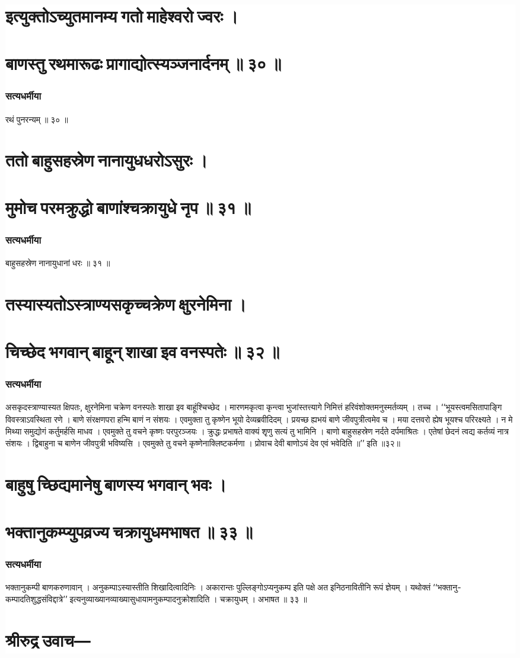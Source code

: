 # **इत्युक्तोऽच्युतमानम्य गतो माहेश्वरो ज्वरः ।**

# **बाणस्तु रथमारूढः प्रागाद्योत्स्यञ्जनार्दनम् ॥ ३० ॥**

### **सत्यधर्मीया**

रथं पुनरन्यम् ॥ ३० ॥

# **ततो बाहुसहस्रेण नानायुधधरोऽसुरः ।**

# **मुमोच परमक्रुद्धो बाणांश्चक्रायुधे नृप ॥ ३१ ॥**

### **सत्यधर्मीया**

बाहुसहस्रेण नानायुधानां धरः ॥ ३१ ॥

# **तस्यास्यतोऽस्त्राण्यसकृच्चक्रेण क्षुरनेमिना ।**

# **चिच्छेद भगवान् बाहून् शाखा इव वनस्पतेः ॥ ३२ ॥**

### **सत्यधर्मीया**

असकृदस्त्राण्यास्यत क्षिपतः, क्षुरनेमिना चक्रेण वनस्पतेः शाखा इव बाहूंश्चिच्छेद । मारणमकृत्वा कृन्त्वा भुजांस्तत्त्यागे निमित्तं हरिवंशोक्तमनुस्मर्तव्यम् । तच्च । ‘‘भूयस्त्वमसितापाङ्गि विवस्त्राऽवस्थिता रणे । बाणे संरक्षणपरा हन्मि बाणं न संशयः । एवमुक्ता तु कृष्णेन भूयो देव्यब्रवीदिदम् । प्रयच्छ ह्यभयं बाणे जीवपुत्रीत्वमेव च । मया दत्तवरो ह्येष भूयश्च परिरक्ष्यते । न मे मिथ्या समुद्योगं
कर्तुमर्हसि माधव । एवमुक्ते तु वचने कृष्णः परपुरञ्जयः । क्रुद्धः प्रभाषते वाक्यं शृृणु सत्यं तु भामिनि । बाणो बाहुसहस्रेण नर्दते दर्पमाश्रितः । एतेषां छेदनं त्वद्य कर्तव्यं नात्र संशयः । द्विबाहुना च बाणेन जीवपुत्री भविष्यसि । एवमुक्ते तु वचने कृष्णेनाक्लिष्टकर्मणा । प्रोवाच देवी बाणोऽयं देव एवं भवेदिति ॥’’ इति ॥३२॥

# **बाहुषु च्छिद्यमानेषु बाणस्य भगवान् भवः ।**

# **भक्तानुकम्प्युपव्रज्य चक्रायुधमभाषत ॥ ३३ ॥**

### **सत्यधर्मीया**

भक्तानुकम्पी बाणकरुणावान् । अनुकम्पाऽस्यास्तीति शिखादित्वादिनिः । अकारान्तः पुल्लिङ्गोऽप्यनुकम्प इति पक्षे अत इनिठनावितीनि रूपं ज्ञेयम् । यथोक्तं ‘‘भक्तानु-कम्पादतिशुद्धसंविद्दात्रे’’ इत्यनुव्याख्यानव्याख्यासुधायामनुकम्पादनुक्रोशादिति । चक्रायुधम् । अभाषत ॥ ३३ ॥

# **श्रीरुद्र उवाच—**

